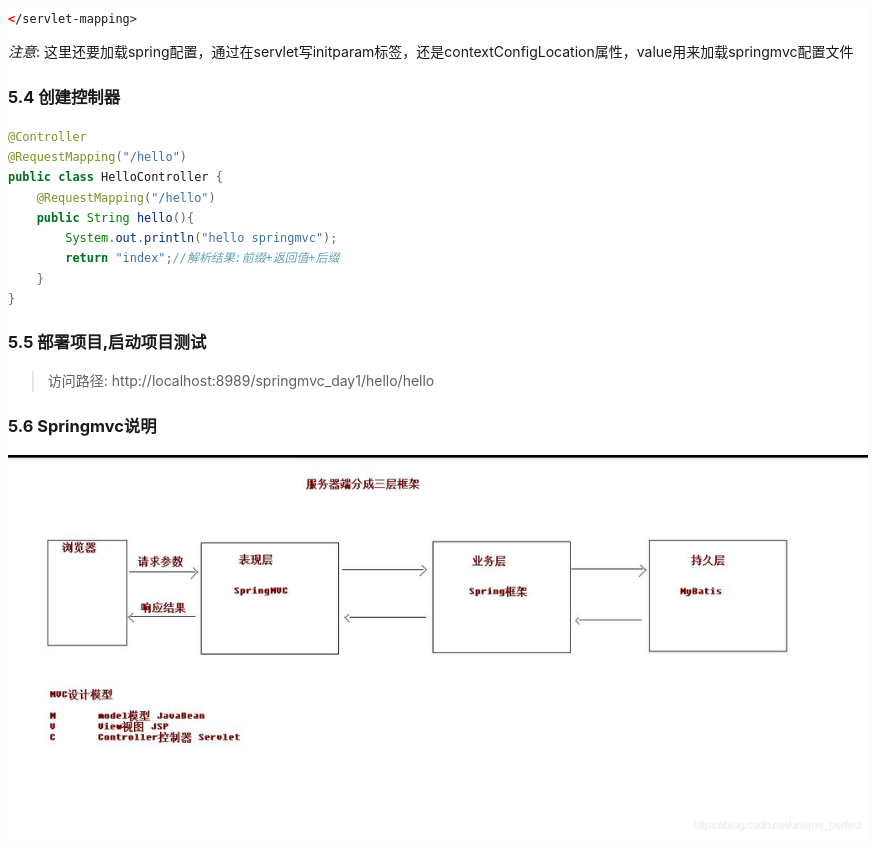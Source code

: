 ```xml
</servlet-mapping>

```

*注意*: 这里还要加载spring配置，通过在servlet写init­param标签，还是contextConfigLocation属性，value用来加载springmvc配置文件

### 5.4 创建控制器

```java
@Controller
@RequestMapping("/hello")
public class HelloController {
    @RequestMapping("/hello")
    public String hello(){
        System.out.println("hello springmvc");
        return "index";//解析结果:前缀+返回值+后缀
    }
}

```

### 5.5 部署项目,启动项目测试

> 访问路径: http://localhost:8989/springmvc_day1/hello/hello

### 5.6 Springmvc说明

![在这里插入图片描述](SpringMVC学习.assets/20200609164528833.png) 
